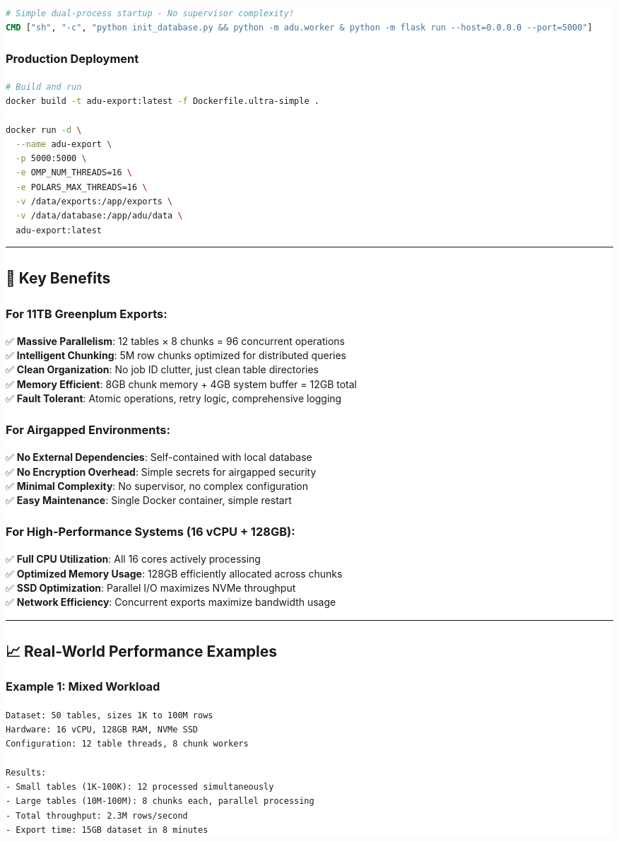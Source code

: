 ```dockerfile
# Simple dual-process startup - No supervisor complexity!
CMD ["sh", "-c", "python init_database.py && python -m adu.worker & python -m flask run --host=0.0.0.0 --port=5000"]
```

### **Production Deployment**
```bash
# Build and run
docker build -t adu-export:latest -f Dockerfile.ultra-simple .

docker run -d \
  --name adu-export \
  -p 5000:5000 \
  -e OMP_NUM_THREADS=16 \
  -e POLARS_MAX_THREADS=16 \
  -v /data/exports:/app/exports \
  -v /data/database:/app/adu/data \
  adu-export:latest
```

---

## 🎯 **Key Benefits**

### **For 11TB Greenplum Exports:**
✅ **Massive Parallelism**: 12 tables × 8 chunks = 96 concurrent operations  
✅ **Intelligent Chunking**: 5M row chunks optimized for distributed queries  
✅ **Clean Organization**: No job ID clutter, just clean table directories  
✅ **Memory Efficient**: 8GB chunk memory + 4GB system buffer = 12GB total  
✅ **Fault Tolerant**: Atomic operations, retry logic, comprehensive logging  

### **For Airgapped Environments:**
✅ **No External Dependencies**: Self-contained with local database  
✅ **No Encryption Overhead**: Simple secrets for airgapped security  
✅ **Minimal Complexity**: No supervisor, no complex configuration  
✅ **Easy Maintenance**: Single Docker container, simple restart  

### **For High-Performance Systems (16 vCPU + 128GB):**
✅ **Full CPU Utilization**: All 16 cores actively processing  
✅ **Optimized Memory Usage**: 128GB efficiently allocated across chunks  
✅ **SSD Optimization**: Parallel I/O maximizes NVMe throughput  
✅ **Network Efficiency**: Concurrent exports maximize bandwidth usage  

---

## 📈 **Real-World Performance Examples**

### **Example 1: Mixed Workload**
```
Dataset: 50 tables, sizes 1K to 100M rows
Hardware: 16 vCPU, 128GB RAM, NVMe SSD
Configuration: 12 table threads, 8 chunk workers

Results:
- Small tables (1K-100K): 12 processed simultaneously
- Large tables (10M-100M): 8 chunks each, parallel processing
- Total throughput: 2.3M rows/second
- Export time: 15GB dataset in 8 minutes
```
